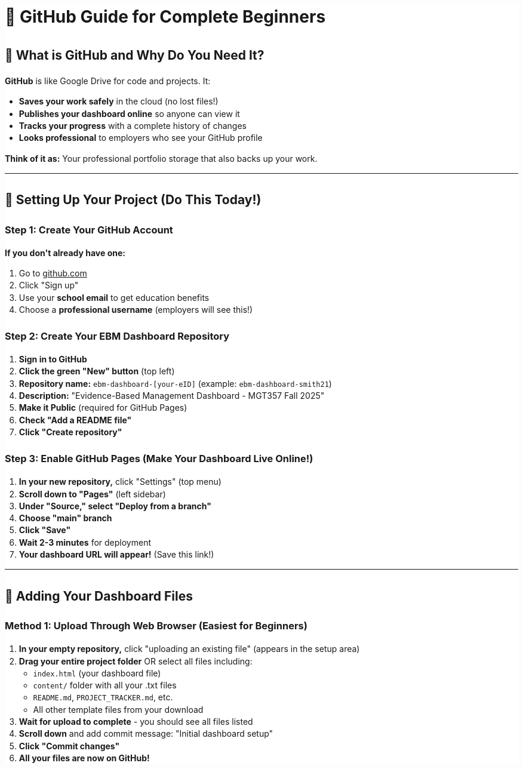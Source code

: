 # 🐙 GitHub Guide for Complete Beginners

## 🎯 What is GitHub and Why Do You Need It?

**GitHub** is like Google Drive for code and projects. It:
- **Saves your work safely** in the cloud (no lost files!)
- **Publishes your dashboard online** so anyone can view it
- **Tracks your progress** with a complete history of changes
- **Looks professional** to employers who see your GitHub profile

**Think of it as:** Your professional portfolio storage that also backs up your work.

---

## 🚀 Setting Up Your Project (Do This Today!)

### Step 1: Create Your GitHub Account
**If you don't already have one:**
1. Go to [github.com](https://github.com)
2. Click "Sign up"
3. Use your **school email** to get education benefits
4. Choose a **professional username** (employers will see this!)

### Step 2: Create Your EBM Dashboard Repository
1. **Sign in to GitHub**
2. **Click the green "New" button** (top left)
3. **Repository name:** `ebm-dashboard-[your-eID]` (example: `ebm-dashboard-smith21`)
4. **Description:** "Evidence-Based Management Dashboard - MGT357 Fall 2025"
5. **Make it Public** (required for GitHub Pages)
6. **Check "Add a README file"**
7. **Click "Create repository"**

### Step 3: Enable GitHub Pages (Make Your Dashboard Live Online!)
1. **In your new repository,** click "Settings" (top menu)
2. **Scroll down to "Pages"** (left sidebar)
3. **Under "Source," select "Deploy from a branch"**
4. **Choose "main" branch**
5. **Click "Save"**
6. **Wait 2-3 minutes** for deployment
7. **Your dashboard URL will appear!** (Save this link!)

---

## 📁 Adding Your Dashboard Files

### Method 1: Upload Through Web Browser (Easiest for Beginners)
1. **In your empty repository,** click "uploading an existing file" (appears in the setup area)
2. **Drag your entire project folder** OR select all files including:
   - `index.html` (your dashboard file)
   - `content/` folder with all your .txt files
   - `README.md`, `PROJECT_TRACKER.md`, etc.
   - All other template files from your download
3. **Wait for upload to complete** - you should see all files listed
4. **Scroll down** and add commit message: "Initial dashboard setup"
5. **Click "Commit changes"**
6. **All your files are now on GitHub!**
